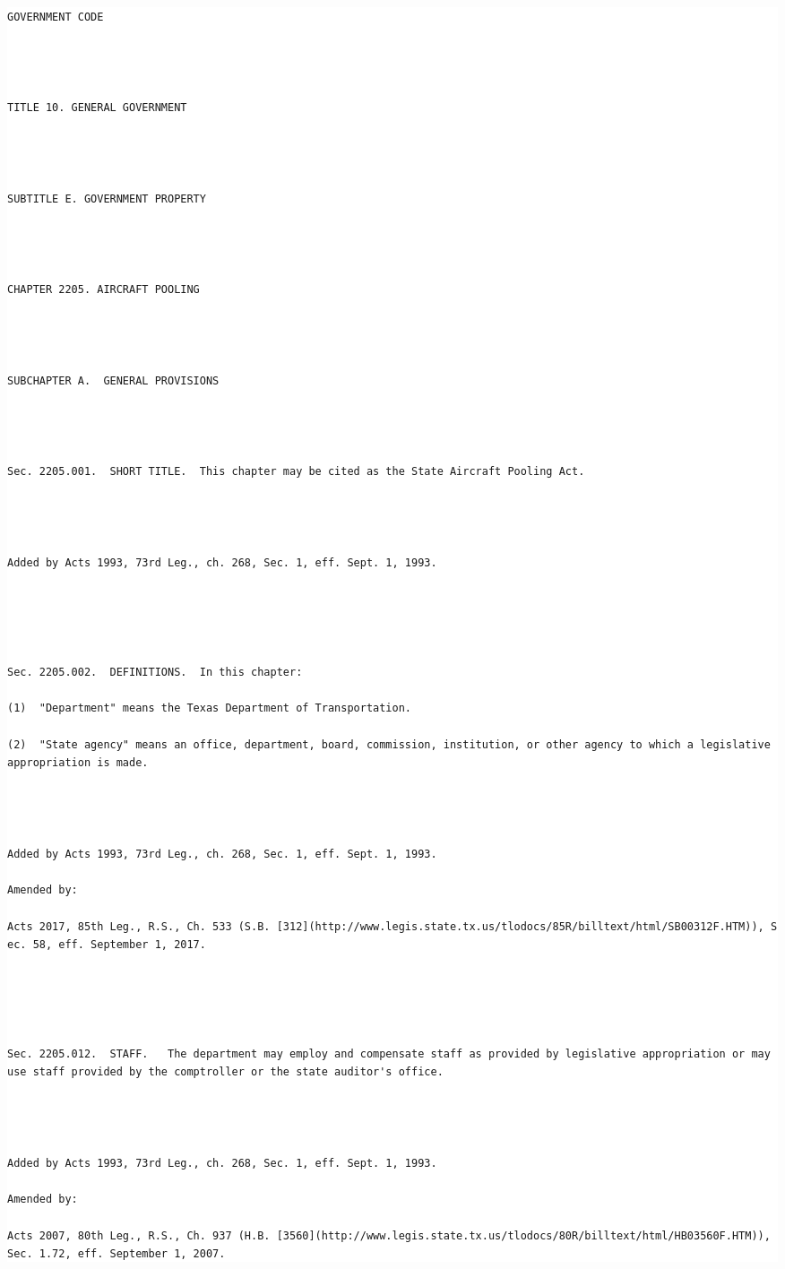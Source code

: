 ﻿
    
    
    	
    					
    
    
    GOVERNMENT CODE
    
      
    
    
    TITLE 10. GENERAL GOVERNMENT
    
      
    
    
    SUBTITLE E. GOVERNMENT PROPERTY
    
      
    
    
    CHAPTER 2205. AIRCRAFT POOLING
    
      
    
    
    SUBCHAPTER A.  GENERAL PROVISIONS
    
      
    
    
    Sec. 2205.001.  SHORT TITLE.  This chapter may be cited as the State Aircraft Pooling Act.
    
    
    
    
    Added by Acts 1993, 73rd Leg., ch. 268, Sec. 1, eff. Sept. 1, 1993.
    
    
    
    
    
    Sec. 2205.002.  DEFINITIONS.  In this chapter:
    
    (1)  "Department" means the Texas Department of Transportation.
    
    (2)  "State agency" means an office, department, board, commission, institution, or other agency to which a legislative appropriation is made.
    
    
    
    
    Added by Acts 1993, 73rd Leg., ch. 268, Sec. 1, eff. Sept. 1, 1993.
    
    Amended by: 
    
    Acts 2017, 85th Leg., R.S., Ch. 533 (S.B. [312](http://www.legis.state.tx.us/tlodocs/85R/billtext/html/SB00312F.HTM)), Sec. 58, eff. September 1, 2017.
    
    
    
    
    
    Sec. 2205.012.  STAFF.   The department may employ and compensate staff as provided by legislative appropriation or may use staff provided by the comptroller or the state auditor's office.
    
    
    
    
    Added by Acts 1993, 73rd Leg., ch. 268, Sec. 1, eff. Sept. 1, 1993.
    
    Amended by: 
    
    Acts 2007, 80th Leg., R.S., Ch. 937 (H.B. [3560](http://www.legis.state.tx.us/tlodocs/80R/billtext/html/HB03560F.HTM)), Sec. 1.72, eff. September 1, 2007.
    